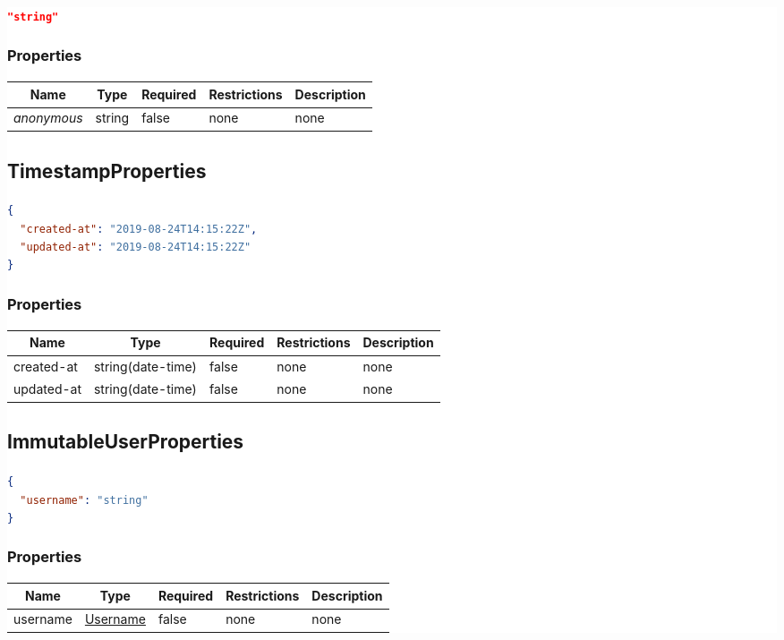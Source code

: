 ```json
"string"

```

### Properties

|Name|Type|Required|Restrictions|Description|
|---|---|---|---|---|
|*anonymous*|string|false|none|none|

<h2 id="tocS_TimestampProperties">TimestampProperties</h2>

<a id="schematimestampproperties"></a>
<a id="schema_TimestampProperties"></a>
<a id="tocStimestampproperties"></a>
<a id="tocstimestampproperties"></a>

```json
{
  "created-at": "2019-08-24T14:15:22Z",
  "updated-at": "2019-08-24T14:15:22Z"
}

```

### Properties

|Name|Type|Required|Restrictions|Description|
|---|---|---|---|---|
|created-at|string(date-time)|false|none|none|
|updated-at|string(date-time)|false|none|none|

<h2 id="tocS_ImmutableUserProperties">ImmutableUserProperties</h2>

<a id="schemaimmutableuserproperties"></a>
<a id="schema_ImmutableUserProperties"></a>
<a id="tocSimmutableuserproperties"></a>
<a id="tocsimmutableuserproperties"></a>

```json
{
  "username": "string"
}

```

### Properties

|Name|Type|Required|Restrictions|Description|
|---|---|---|---|---|
|username|[Username](#schemausername)|false|none|none|
